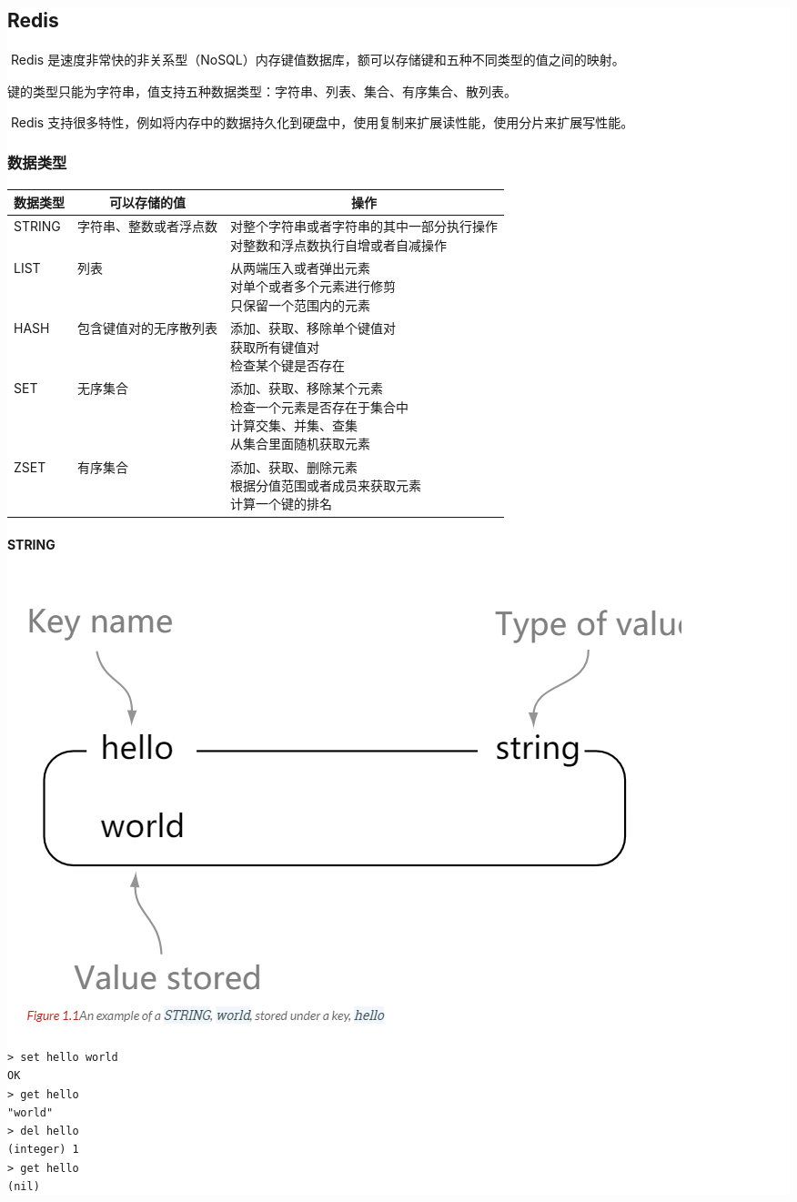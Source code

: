 ## Redis

​	Redis 是速度非常快的非关系型（NoSQL）内存键值数据库，额可以存储键和五种不同类型的值之间的映射。

​	键的类型只能为字符串，值支持五种数据类型：字符串、列表、集合、有序集合、散列表。

​	Redis 支持很多特性，例如将内存中的数据持久化到硬盘中，使用复制来扩展读性能，使用分片来扩展写性能。

### 数据类型

| 数据类型 | 可以存储的值           | 操作                                                         |
| -------- | ---------------------- | ------------------------------------------------------------ |
| STRING   | 字符串、整数或者浮点数 | 对整个字符串或者字符串的其中一部分执行操作<br>对整数和浮点数执行自增或者自减操作 |
| LIST     | 列表                   | 从两端压入或者弹出元素<br>对单个或者多个元素进行修剪<br>只保留一个范围内的元素 |
| HASH     | 包含键值对的无序散列表 | 添加、获取、移除单个键值对<br>获取所有键值对<br>检查某个键是否存在 |
| SET      | 无序集合               | 添加、获取、移除某个元素<br>检查一个元素是否存在于集合中<br>计算交集、并集、查集<br>从集合里面随机获取元素 |
| ZSET     | 有序集合               | 添加、获取、删除元素<br>根据分值范围或者成员来获取元素<br>计算一个键的排名 |

#### STRING

![image-20220523232312782](image/image-20220523232312782.png)

```shell
> set hello world
OK
> get hello
"world"
> del hello
(integer) 1
> get hello
(nil)
```
